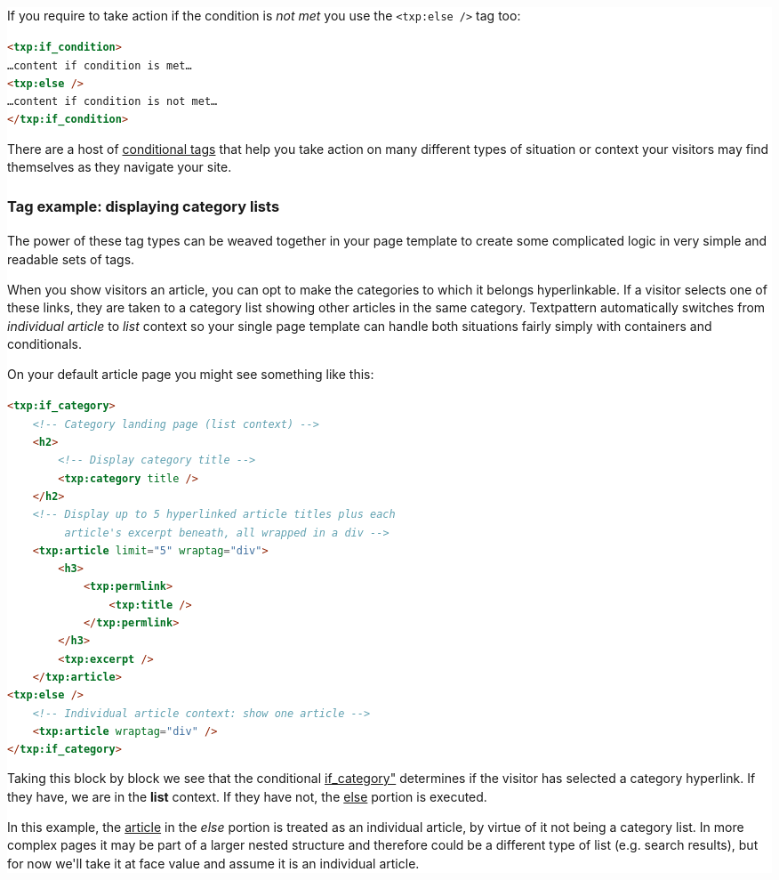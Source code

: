 If you require to take action if the condition is _not met_ you use the `<txp:else />` tag too:

~~~ html
<txp:if_condition>
…content if condition is met…
<txp:else />
…content if condition is not met…
</txp:if_condition>
~~~~

There are a host of [conditional tags](/tags/conditional-tags) that help you take action on many different types of situation or context your visitors may find themselves as they navigate your site.

### Tag example: displaying category lists

The power of these tag types can be weaved together in your page template to create some complicated logic in very simple and readable sets of tags.

When you show visitors an article, you can opt to make the categories to which it belongs hyperlinkable. If a visitor selects one of these links, they are taken to a category list showing other articles in the same category. Textpattern automatically switches from *individual article* to *list* context so your single page template can handle both situations fairly simply with containers and conditionals.

On your default article page you might see something like this:

~~~ html
<txp:if_category>
    <!-- Category landing page (list context) -->
    <h2>
        <!-- Display category title -->
        <txp:category title />
    </h2>
    <!-- Display up to 5 hyperlinked article titles plus each
         article's excerpt beneath, all wrapped in a div -->
    <txp:article limit="5" wraptag="div">
        <h3>
            <txp:permlink>
                <txp:title />
            </txp:permlink>
        </h3>
        <txp:excerpt />
    </txp:article>
<txp:else />
    <!-- Individual article context: show one article -->
    <txp:article wraptag="div" />
</txp:if_category>
~~~

Taking this block by block we see that the conditional [if_category"](/tags/if_category) determines if the visitor has selected a category hyperlink. If they have, we are in the **list** context. If they have not, the [else](/tags/else) portion is executed.

In this example, the [article](/tags/article) in the *else* portion is treated as an individual article, by virtue of it not being a category list. In more complex pages it may be part of a larger nested structure and therefore could be a different type of list (e.g. search results), but for now we'll take it at face value and assume it is an individual article.
